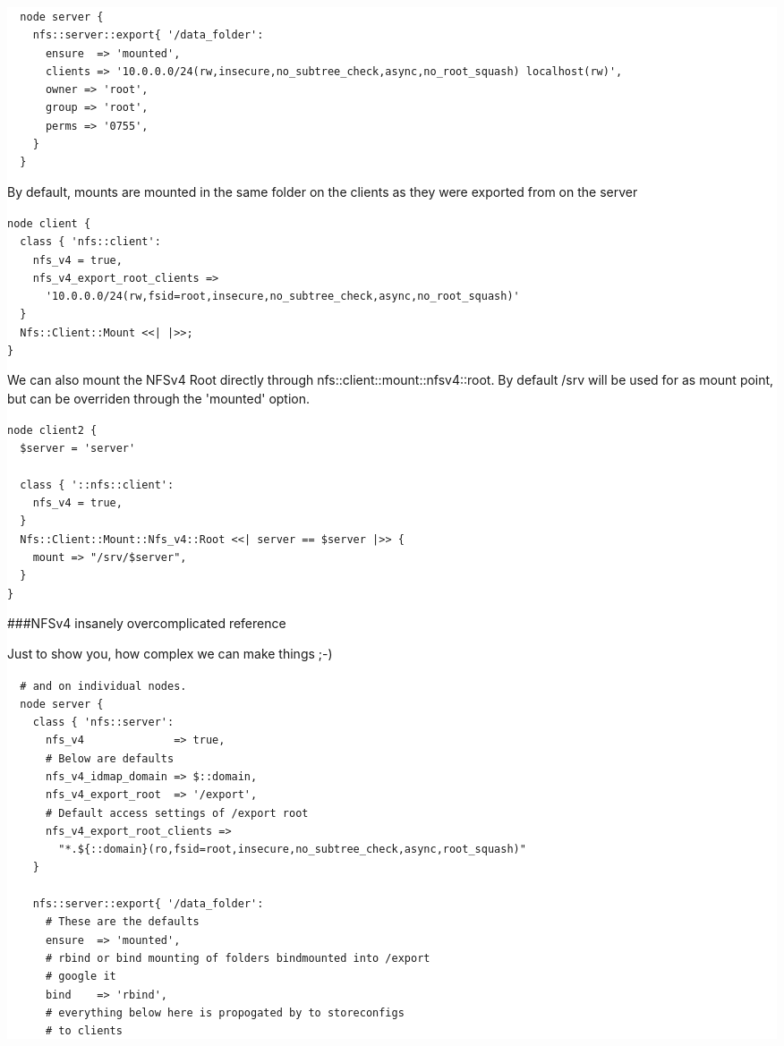 ```puppet
  node server {
    nfs::server::export{ '/data_folder':
      ensure  => 'mounted',
      clients => '10.0.0.0/24(rw,insecure,no_subtree_check,async,no_root_squash) localhost(rw)',
      owner => 'root',
      group => 'root',
      perms => '0755',
    }
  }
```

By default, mounts are mounted in the same folder on the clients as
they were exported from on the server

```puppet
node client {
  class { 'nfs::client':
    nfs_v4 = true,
    nfs_v4_export_root_clients =>
      '10.0.0.0/24(rw,fsid=root,insecure,no_subtree_check,async,no_root_squash)'
  }
  Nfs::Client::Mount <<| |>>; 
}
```

We can also mount the NFSv4 Root directly through nfs::client::mount::nfsv4::root.
By default /srv will be used for as mount point, but can be overriden through
the 'mounted' option.

```puppet
node client2 {
  $server = 'server'

  class { '::nfs::client':
    nfs_v4 = true,
  }
  Nfs::Client::Mount::Nfs_v4::Root <<| server == $server |>> { 
    mount => "/srv/$server",
  }
}
```

###NFSv4 insanely overcomplicated reference

Just to show you, how complex we can make things ;-)

```puppet
  # and on individual nodes.
  node server {
    class { 'nfs::server':
      nfs_v4              => true,
      # Below are defaults
      nfs_v4_idmap_domain => $::domain,
      nfs_v4_export_root  => '/export',
      # Default access settings of /export root
      nfs_v4_export_root_clients =>
        "*.${::domain}(ro,fsid=root,insecure,no_subtree_check,async,root_squash)"
    }
    
    nfs::server::export{ '/data_folder':
      # These are the defaults
      ensure  => 'mounted',
      # rbind or bind mounting of folders bindmounted into /export 
      # google it
      bind    => 'rbind',
      # everything below here is propogated by to storeconfigs
      # to clients
```